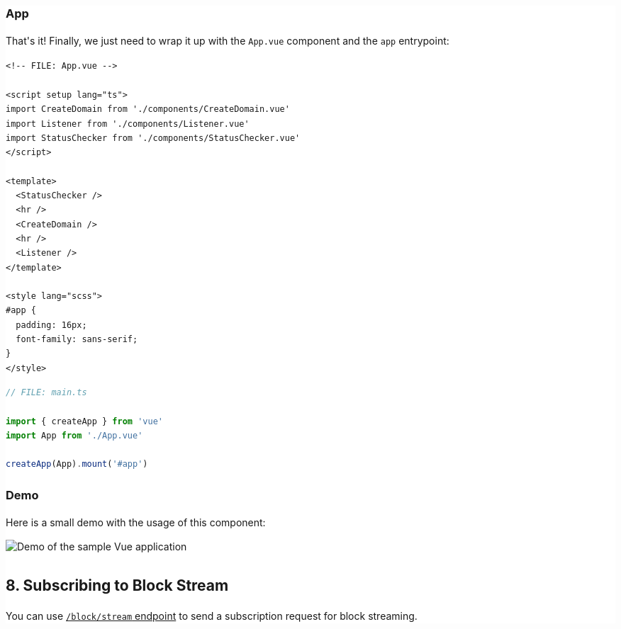 ### App

That's it! Finally, we just need to wrap it up with the `App.vue` component
and the `app` entrypoint:

```vue
<!-- FILE: App.vue -->

<script setup lang="ts">
import CreateDomain from './components/CreateDomain.vue'
import Listener from './components/Listener.vue'
import StatusChecker from './components/StatusChecker.vue'
</script>

<template>
  <StatusChecker />
  <hr />
  <CreateDomain />
  <hr />
  <Listener />
</template>

<style lang="scss">
#app {
  padding: 16px;
  font-family: sans-serif;
}
</style>
```

```ts
// FILE: main.ts

import { createApp } from 'vue'
import App from './App.vue'

createApp(App).mount('#app')
```

### Demo

Here is a small demo with the usage of this component:

<div class="border border-solid border-gray-300 rounded-md shadow-md">

![Demo of the sample Vue application](/img/sample-vue-app.gif)

</div>

## 8. Subscribing to Block Stream

You can use
[`/block/stream` endpoint](https://github.com/hyperledger/iroha/blob/iroha2-lts/docs/source/references/api_spec.md#blocks-stream)
to send a subscription request for block streaming.
